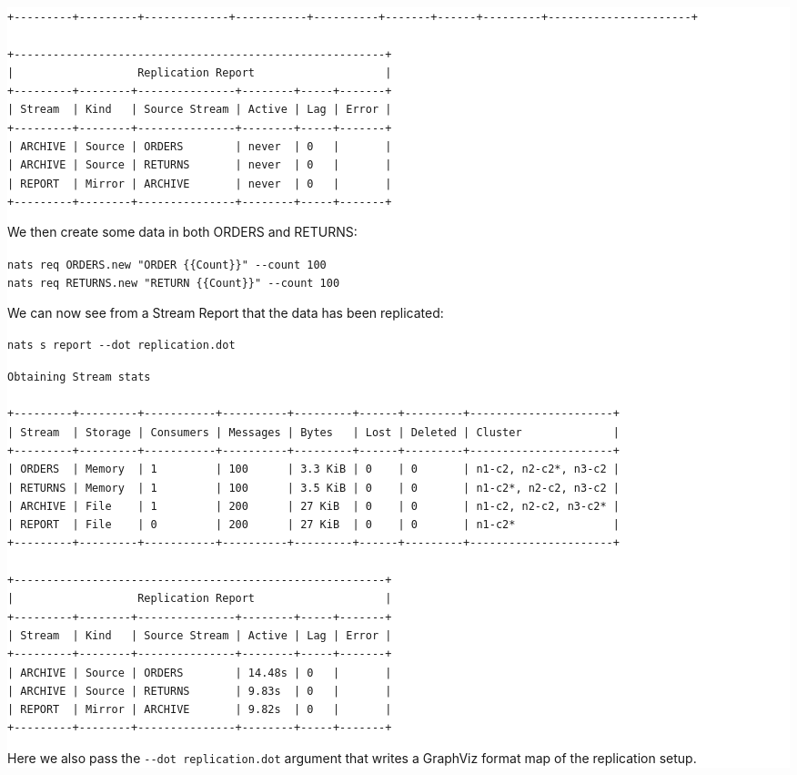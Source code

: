 ```text
+---------+---------+-------------+-----------+----------+-------+------+---------+----------------------+

+---------------------------------------------------------+
|                   Replication Report                    |
+---------+--------+---------------+--------+-----+-------+
| Stream  | Kind   | Source Stream | Active | Lag | Error |
+---------+--------+---------------+--------+-----+-------+
| ARCHIVE | Source | ORDERS        | never  | 0   |       |
| ARCHIVE | Source | RETURNS       | never  | 0   |       |
| REPORT  | Mirror | ARCHIVE       | never  | 0   |       |
+---------+--------+---------------+--------+-----+-------+
```

We then create some data in both ORDERS and RETURNS:

```shell
nats req ORDERS.new "ORDER {{Count}}" --count 100
nats req RETURNS.new "RETURN {{Count}}" --count 100
```

We can now see from a Stream Report that the data has been replicated:

```shell
nats s report --dot replication.dot
```
```text
Obtaining Stream stats

+---------+---------+-----------+----------+---------+------+---------+----------------------+
| Stream  | Storage | Consumers | Messages | Bytes   | Lost | Deleted | Cluster              |
+---------+---------+-----------+----------+---------+------+---------+----------------------+
| ORDERS  | Memory  | 1         | 100      | 3.3 KiB | 0    | 0       | n1-c2, n2-c2*, n3-c2 |
| RETURNS | Memory  | 1         | 100      | 3.5 KiB | 0    | 0       | n1-c2*, n2-c2, n3-c2 |
| ARCHIVE | File    | 1         | 200      | 27 KiB  | 0    | 0       | n1-c2, n2-c2, n3-c2* |
| REPORT  | File    | 0         | 200      | 27 KiB  | 0    | 0       | n1-c2*               |
+---------+---------+-----------+----------+---------+------+---------+----------------------+

+---------------------------------------------------------+
|                   Replication Report                    |
+---------+--------+---------------+--------+-----+-------+
| Stream  | Kind   | Source Stream | Active | Lag | Error |
+---------+--------+---------------+--------+-----+-------+
| ARCHIVE | Source | ORDERS        | 14.48s | 0   |       |
| ARCHIVE | Source | RETURNS       | 9.83s  | 0   |       |
| REPORT  | Mirror | ARCHIVE       | 9.82s  | 0   |       |
+---------+--------+---------------+--------+-----+-------+
```

Here we also pass the `--dot replication.dot` argument that writes a GraphViz format map of the replication setup.
